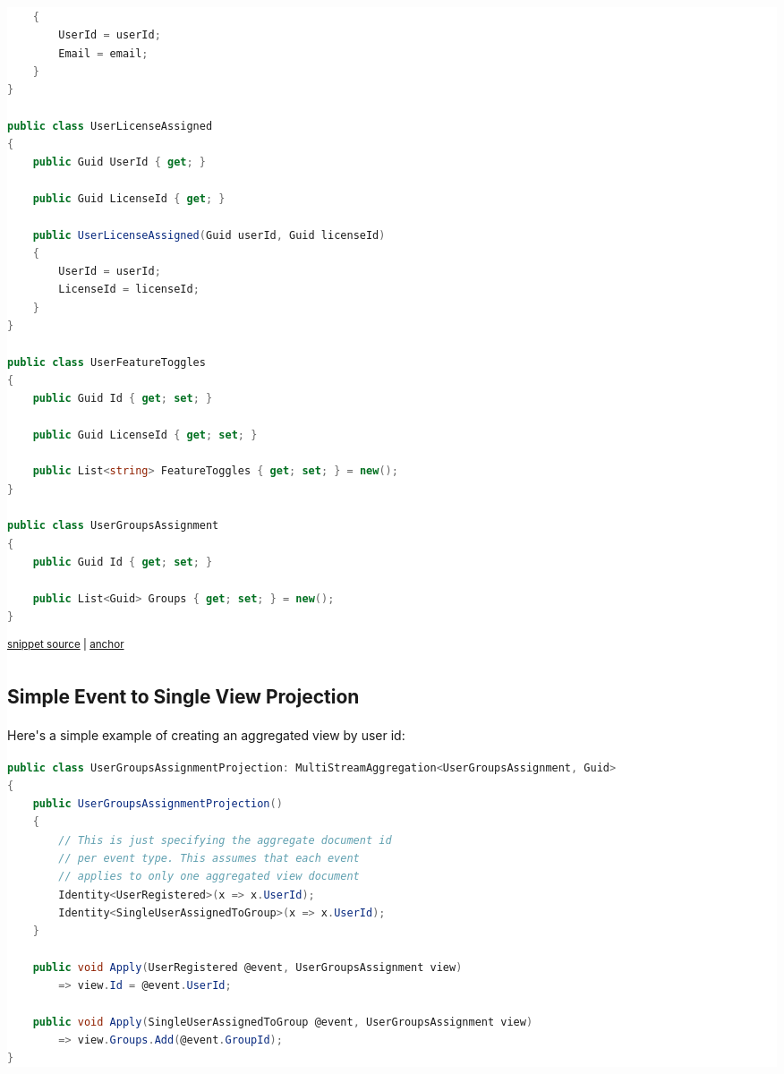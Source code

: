 ```cs
    {
        UserId = userId;
        Email = email;
    }
}

public class UserLicenseAssigned
{
    public Guid UserId { get; }

    public Guid LicenseId { get; }

    public UserLicenseAssigned(Guid userId, Guid licenseId)
    {
        UserId = userId;
        LicenseId = licenseId;
    }
}

public class UserFeatureToggles
{
    public Guid Id { get; set; }

    public Guid LicenseId { get; set; }

    public List<string> FeatureToggles { get; set; } = new();
}

public class UserGroupsAssignment
{
    public Guid Id { get; set; }

    public List<Guid> Groups { get; set; } = new();
}
```
<sup><a href='https://github.com/JasperFx/marten/blob/master/src/EventSourcingTests/Projections/ViewProjections/TestClasses.cs#L6-L138' title='Snippet source file'>snippet source</a> | <a href='#snippet-sample_view-projection-test-classes' title='Start of snippet'>anchor</a></sup>


## Simple Event to Single View Projection

Here's a simple example of creating an aggregated view by user id:


<a id='snippet-sample_view-projection-simple'></a>
```cs
public class UserGroupsAssignmentProjection: MultiStreamAggregation<UserGroupsAssignment, Guid>
{
    public UserGroupsAssignmentProjection()
    {
        // This is just specifying the aggregate document id
        // per event type. This assumes that each event
        // applies to only one aggregated view document
        Identity<UserRegistered>(x => x.UserId);
        Identity<SingleUserAssignedToGroup>(x => x.UserId);
    }

    public void Apply(UserRegistered @event, UserGroupsAssignment view)
        => view.Id = @event.UserId;

    public void Apply(SingleUserAssignedToGroup @event, UserGroupsAssignment view)
        => view.Groups.Add(@event.GroupId);
}
```